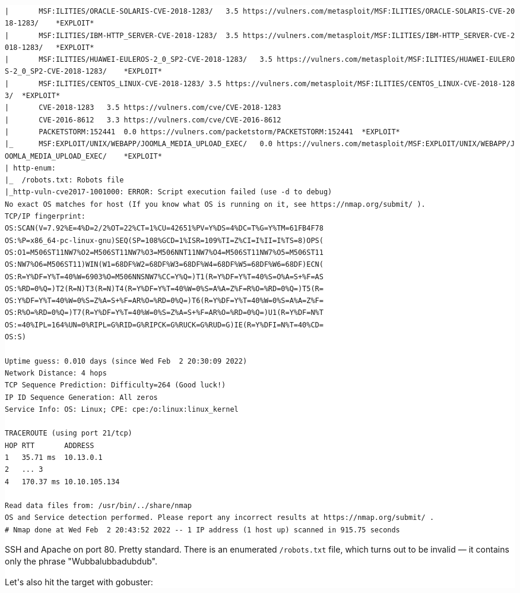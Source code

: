 ```
|     	MSF:ILITIES/ORACLE-SOLARIS-CVE-2018-1283/	3.5	https://vulners.com/metasploit/MSF:ILITIES/ORACLE-SOLARIS-CVE-2018-1283/	*EXPLOIT*
|     	MSF:ILITIES/IBM-HTTP_SERVER-CVE-2018-1283/	3.5	https://vulners.com/metasploit/MSF:ILITIES/IBM-HTTP_SERVER-CVE-2018-1283/	*EXPLOIT*
|     	MSF:ILITIES/HUAWEI-EULEROS-2_0_SP2-CVE-2018-1283/	3.5	https://vulners.com/metasploit/MSF:ILITIES/HUAWEI-EULEROS-2_0_SP2-CVE-2018-1283/	*EXPLOIT*
|     	MSF:ILITIES/CENTOS_LINUX-CVE-2018-1283/	3.5	https://vulners.com/metasploit/MSF:ILITIES/CENTOS_LINUX-CVE-2018-1283/	*EXPLOIT*
|     	CVE-2018-1283	3.5	https://vulners.com/cve/CVE-2018-1283
|     	CVE-2016-8612	3.3	https://vulners.com/cve/CVE-2016-8612
|     	PACKETSTORM:152441	0.0	https://vulners.com/packetstorm/PACKETSTORM:152441	*EXPLOIT*
|_    	MSF:EXPLOIT/UNIX/WEBAPP/JOOMLA_MEDIA_UPLOAD_EXEC/	0.0	https://vulners.com/metasploit/MSF:EXPLOIT/UNIX/WEBAPP/JOOMLA_MEDIA_UPLOAD_EXEC/	*EXPLOIT*
| http-enum: 
|_  /robots.txt: Robots file
|_http-vuln-cve2017-1001000: ERROR: Script execution failed (use -d to debug)
No exact OS matches for host (If you know what OS is running on it, see https://nmap.org/submit/ ).
TCP/IP fingerprint:
OS:SCAN(V=7.92%E=4%D=2/2%OT=22%CT=1%CU=42651%PV=Y%DS=4%DC=T%G=Y%TM=61FB4F78
OS:%P=x86_64-pc-linux-gnu)SEQ(SP=108%GCD=1%ISR=109%TI=Z%CI=I%II=I%TS=8)OPS(
OS:O1=M506ST11NW7%O2=M506ST11NW7%O3=M506NNT11NW7%O4=M506ST11NW7%O5=M506ST11
OS:NW7%O6=M506ST11)WIN(W1=68DF%W2=68DF%W3=68DF%W4=68DF%W5=68DF%W6=68DF)ECN(
OS:R=Y%DF=Y%T=40%W=6903%O=M506NNSNW7%CC=Y%Q=)T1(R=Y%DF=Y%T=40%S=O%A=S+%F=AS
OS:%RD=0%Q=)T2(R=N)T3(R=N)T4(R=Y%DF=Y%T=40%W=0%S=A%A=Z%F=R%O=%RD=0%Q=)T5(R=
OS:Y%DF=Y%T=40%W=0%S=Z%A=S+%F=AR%O=%RD=0%Q=)T6(R=Y%DF=Y%T=40%W=0%S=A%A=Z%F=
OS:R%O=%RD=0%Q=)T7(R=Y%DF=Y%T=40%W=0%S=Z%A=S+%F=AR%O=%RD=0%Q=)U1(R=Y%DF=N%T
OS:=40%IPL=164%UN=0%RIPL=G%RID=G%RIPCK=G%RUCK=G%RUD=G)IE(R=Y%DFI=N%T=40%CD=
OS:S)

Uptime guess: 0.010 days (since Wed Feb  2 20:30:09 2022)
Network Distance: 4 hops
TCP Sequence Prediction: Difficulty=264 (Good luck!)
IP ID Sequence Generation: All zeros
Service Info: OS: Linux; CPE: cpe:/o:linux:linux_kernel

TRACEROUTE (using port 21/tcp)
HOP RTT       ADDRESS
1   35.71 ms  10.13.0.1
2   ... 3
4   170.37 ms 10.10.105.134

Read data files from: /usr/bin/../share/nmap
OS and Service detection performed. Please report any incorrect results at https://nmap.org/submit/ .
# Nmap done at Wed Feb  2 20:43:52 2022 -- 1 IP address (1 host up) scanned in 915.75 seconds
```

SSH and Apache on port 80. Pretty standard. There is an enumerated `/robots.txt` file, which turns out to be invalid — it contains only the phrase "Wubbalubbadubdub".

Let's also hit the target with gobuster:
